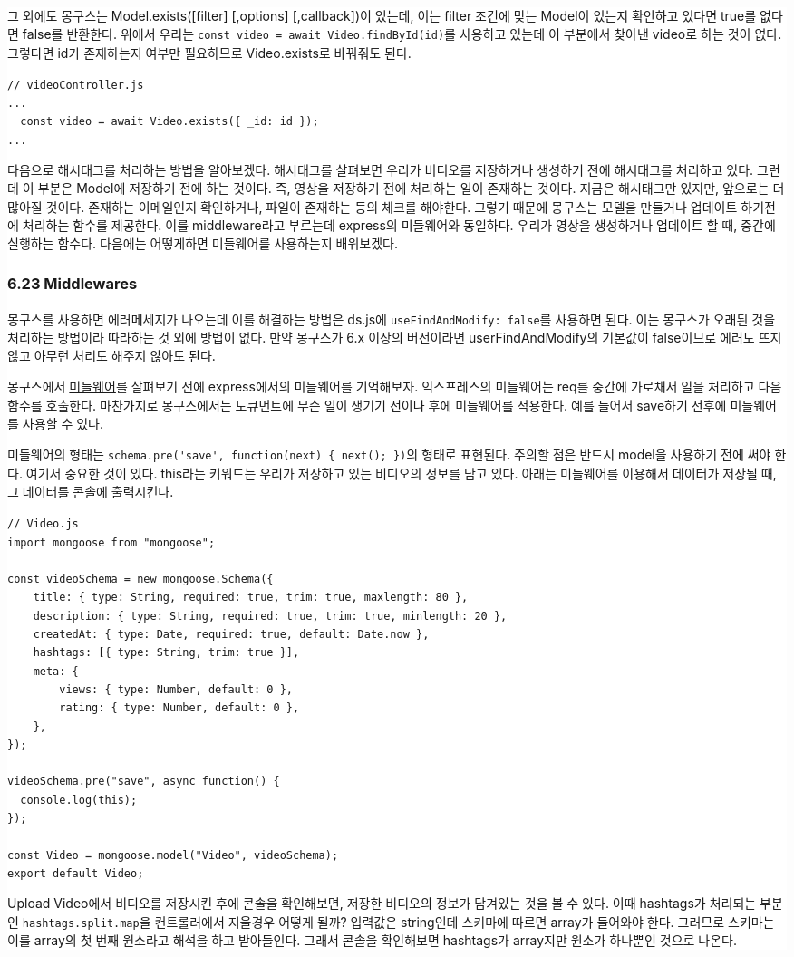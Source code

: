그 외에도 몽구스는 Model.exists([filter] [,options] [,callback])이 있는데, 이는 filter 조건에 맞는 Model이 있는지 확인하고 있다면 true를 없다면 false를 반환한다. 위에서 우리는 `const video = await Video.findById(id)`를 사용하고 있는데 이 부분에서 찾아낸 video로 하는 것이 없다. 그렇다면 id가 존재하는지 여부만 필요하므로 Video.exists로 바꿔줘도 된다.

```
// videoController.js
...
  const video = await Video.exists({ _id: id });
...
```

다음으로 해시태그를 처리하는 방법을 알아보겠다. 해시태그를 살펴보면 우리가 비디오를 저장하거나 생성하기 전에 해시태그를 처리하고 있다. 그런데 이 부분은 Model에 저장하기 전에 하는 것이다. 즉, 영상을 저장하기 전에 처리하는 일이 존재하는 것이다. 지금은 해시태그만 있지만, 앞으로는 더 많아질 것이다. 존재하는 이메일인지 확인하거나, 파일이 존재하는 등의 체크를 해야한다. 그렇기 때문에 몽구스는 모델을 만들거나 업데이트 하기전에 처리하는 함수를 제공한다. 이를 middleware라고 부르는데 express의 미들웨어와 동일하다. 우리가 영상을 생성하거나 업데이트 할 때, 중간에 실행하는 함수다. 다음에는 어떻게하면 미들웨어를 사용하는지 배워보겠다.

### 6.23 Middlewares
몽구스를 사용하면 에러메세지가 나오는데 이를 해결하는 방법은 ds.js에 `useFindAndModify: false`를 사용하면 된다. 이는 몽구스가 오래된 것을 처리하는 방법이라 따라하는 것 외에 방법이 없다. 만약 몽구스가 6.x 이상의 버전이라면 userFindAndModify의 기본값이 false이므로 에러도 뜨지 않고 아무런 처리도 해주지 않아도 된다.

몽구스에서 [미들웨어](https://mongoosejs.com/docs/middleware.html)를 살펴보기 전에 express에서의 미들웨어를 기억해보자. 익스프레스의 미들웨어는 req를 중간에 가로채서 일을 처리하고 다음 함수를 호출한다. 마찬가지로 몽구스에서는 도큐먼트에 무슨 일이 생기기 전이나 후에 미들웨어를 적용한다. 예를 들어서 save하기 전후에 미들웨어를 사용할 수 있다. 

미들웨어의 형태는 `schema.pre('save', function(next) { next(); })`의 형태로 표현된다. 주의할 점은 반드시 model을 사용하기 전에 써야 한다. 여기서 중요한 것이 있다. this라는 키워드는 우리가 저장하고 있는 비디오의 정보를 담고 있다. 아래는 미들웨어를 이용해서 데이터가 저장될 때, 그 데이터를 콘솔에 출력시킨다.

```
// Video.js
import mongoose from "mongoose";

const videoSchema = new mongoose.Schema({
    title: { type: String, required: true, trim: true, maxlength: 80 },
    description: { type: String, required: true, trim: true, minlength: 20 },
    createdAt: { type: Date, required: true, default: Date.now },
    hashtags: [{ type: String, trim: true }],
    meta: {
        views: { type: Number, default: 0 },
        rating: { type: Number, default: 0 },
    },
});

videoSchema.pre("save", async function() {
  console.log(this);
});

const Video = mongoose.model("Video", videoSchema);
export default Video;
```

Upload Video에서 비디오를 저장시킨 후에 콘솔을 확인해보면, 저장한 비디오의 정보가 담겨있는 것을 볼 수 있다. 이때 hashtags가 처리되는 부분인 `hashtags.split.map`을 컨트롤러에서 지울경우 어떻게 될까? 입력값은 string인데 스키마에 따르면 array가 들어와야 한다. 그러므로 스키마는 이를 array의 첫 번째 원소라고 해석을 하고 받아들인다. 그래서 콘솔을 확인해보면 hashtags가 array지만 원소가 하나뿐인 것으로 나온다.
